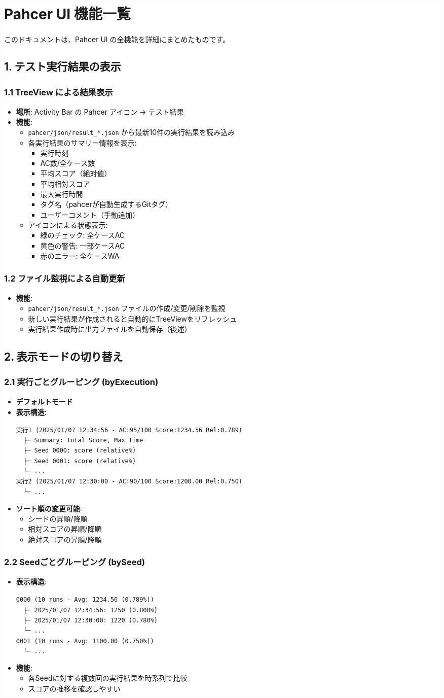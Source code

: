 # Pahcer UI 機能一覧

このドキュメントは、Pahcer UI の全機能を詳細にまとめたものです。

## 1. テスト実行結果の表示

### 1.1 TreeView による結果表示
- **場所**: Activity Bar の Pahcer アイコン → テスト結果
- **機能**:
  - `pahcer/json/result_*.json` から最新10件の実行結果を読み込み
  - 各実行結果のサマリー情報を表示:
    - 実行時刻
    - AC数/全ケース数
    - 平均スコア（絶対値）
    - 平均相対スコア
    - 最大実行時間
    - タグ名（pahcerが自動生成するGitタグ）
    - ユーザーコメント（手動追加）
  - アイコンによる状態表示:
    - 緑のチェック: 全ケースAC
    - 黄色の警告: 一部ケースAC
    - 赤のエラー: 全ケースWA

### 1.2 ファイル監視による自動更新
- **機能**:
  - `pahcer/json/result_*.json` ファイルの作成/変更/削除を監視
  - 新しい実行結果が作成されると自動的にTreeViewをリフレッシュ
  - 実行結果作成時に出力ファイルを自動保存（後述）

## 2. 表示モードの切り替え

### 2.1 実行ごとグルーピング (byExecution)
- **デフォルトモード**
- **表示構造**:
  ```
  実行1 (2025/01/07 12:34:56 - AC:95/100 Score:1234.56 Rel:0.789)
    ├─ Summary: Total Score, Max Time
    ├─ Seed 0000: score (relative%)
    ├─ Seed 0001: score (relative%)
    └─ ...
  実行2 (2025/01/07 12:30:00 - AC:90/100 Score:1200.00 Rel:0.750)
    └─ ...
  ```
- **ソート順の変更可能**:
  - シードの昇順/降順
  - 相対スコアの昇順/降順
  - 絶対スコアの昇順/降順

### 2.2 Seedごとグルーピング (bySeed)
- **表示構造**:
  ```
  0000 (10 runs - Avg: 1234.56 (0.789%))
    ├─ 2025/01/07 12:34:56: 1250 (0.800%)
    ├─ 2025/01/07 12:30:00: 1220 (0.780%)
    └─ ...
  0001 (10 runs - Avg: 1100.00 (0.750%))
    └─ ...
  ```
- **機能**:
  - 各Seedに対する複数回の実行結果を時系列で比較
  - スコアの推移を確認しやすい